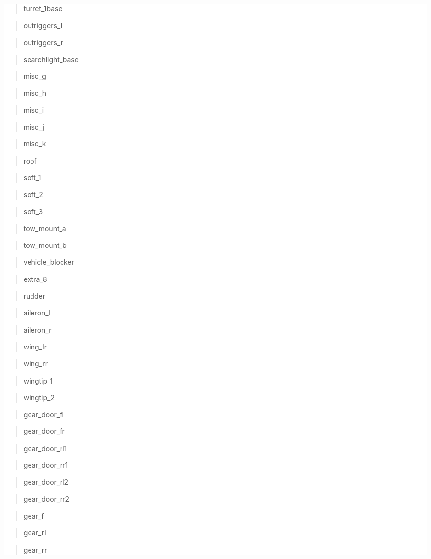 > turret_1base

> outriggers_l

> outriggers_r

> searchlight_base

> misc_g

> misc_h

> misc_i

> misc_j

> misc_k

> roof

> soft_1

> soft_2

> soft_3

> tow_mount_a

> tow_mount_b

> vehicle_blocker

> extra_8

> rudder

> aileron_l

> aileron_r

> wing_lr

> wing_rr

> wingtip_1

> wingtip_2

> gear_door_fl

> gear_door_fr

> gear_door_rl1

> gear_door_rr1

> gear_door_rl2

> gear_door_rr2

> gear_f

> gear_rl

> gear_rr
